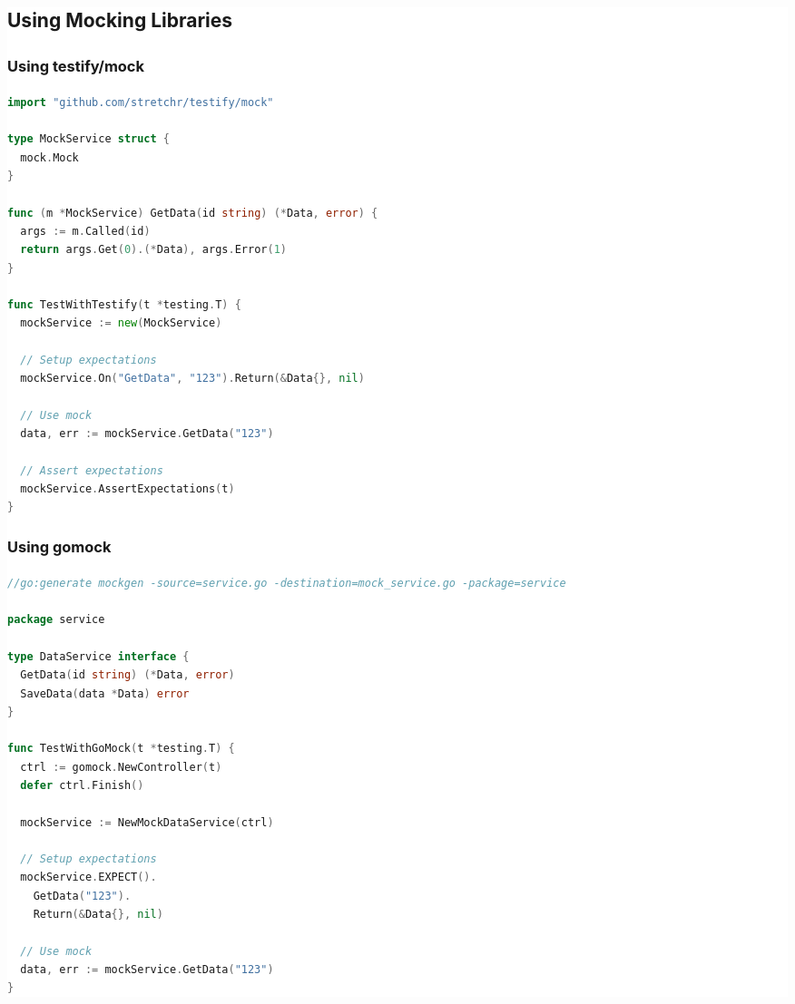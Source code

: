 ```go
```

## Using Mocking Libraries

### Using testify/mock

```go
import "github.com/stretchr/testify/mock"

type MockService struct {
  mock.Mock
}

func (m *MockService) GetData(id string) (*Data, error) {
  args := m.Called(id)
  return args.Get(0).(*Data), args.Error(1)
}

func TestWithTestify(t *testing.T) {
  mockService := new(MockService)

  // Setup expectations
  mockService.On("GetData", "123").Return(&Data{}, nil)

  // Use mock
  data, err := mockService.GetData("123")

  // Assert expectations
  mockService.AssertExpectations(t)
}
```

### Using gomock

```go
//go:generate mockgen -source=service.go -destination=mock_service.go -package=service

package service

type DataService interface {
  GetData(id string) (*Data, error)
  SaveData(data *Data) error
}

func TestWithGoMock(t *testing.T) {
  ctrl := gomock.NewController(t)
  defer ctrl.Finish()

  mockService := NewMockDataService(ctrl)

  // Setup expectations
  mockService.EXPECT().
    GetData("123").
    Return(&Data{}, nil)

  // Use mock
  data, err := mockService.GetData("123")
}
```
